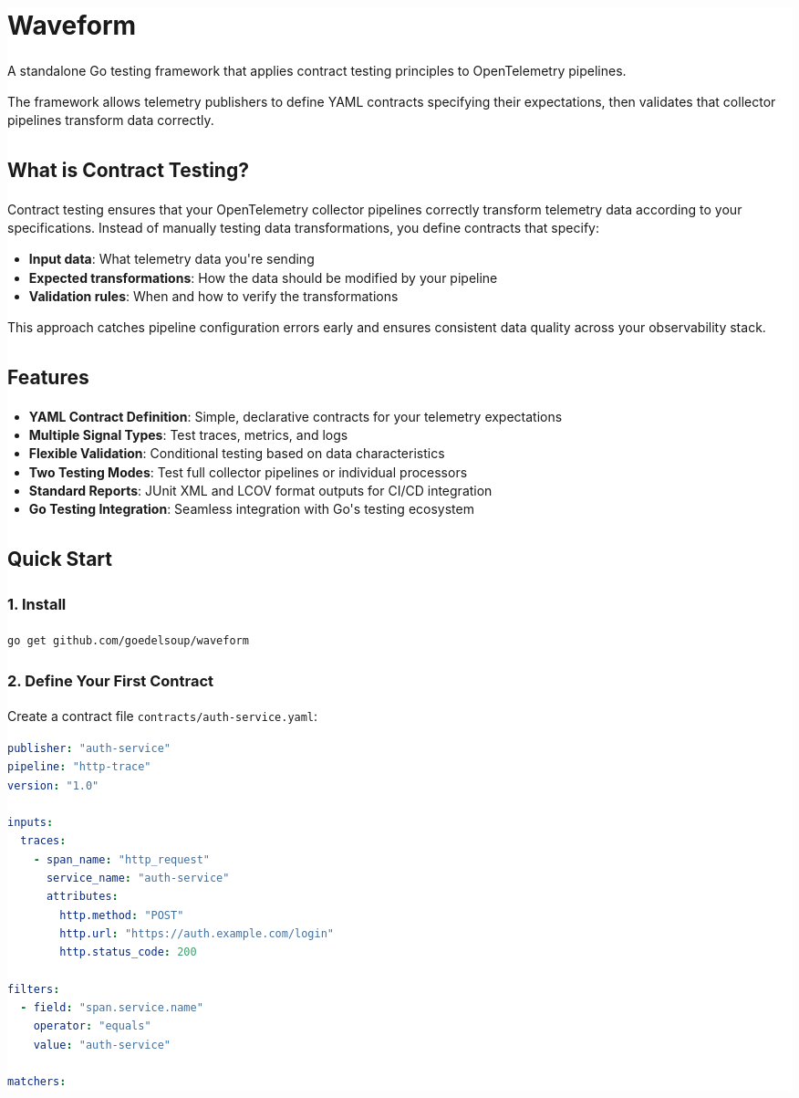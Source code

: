 


# Waveform

A standalone Go testing framework that applies contract testing principles to OpenTelemetry pipelines.

The framework allows telemetry publishers to define YAML contracts specifying their expectations, then validates that collector pipelines transform data correctly.

## What is Contract Testing?

Contract testing ensures that your OpenTelemetry collector pipelines correctly transform telemetry data according to your specifications. Instead of manually testing data transformations, you define contracts that specify:

- **Input data**: What telemetry data you're sending
- **Expected transformations**: How the data should be modified by your pipeline
- **Validation rules**: When and how to verify the transformations

This approach catches pipeline configuration errors early and ensures consistent data quality across your observability stack.

## Features

- **YAML Contract Definition**: Simple, declarative contracts for your telemetry expectations
- **Multiple Signal Types**: Test traces, metrics, and logs
- **Flexible Validation**: Conditional testing based on data characteristics
- **Two Testing Modes**: Test full collector pipelines or individual processors
- **Standard Reports**: JUnit XML and LCOV format outputs for CI/CD integration
- **Go Testing Integration**: Seamless integration with Go's testing ecosystem

## Quick Start

### 1. Install

```bash
go get github.com/goedelsoup/waveform
```

### 2. Define Your First Contract

Create a contract file `contracts/auth-service.yaml`:

```yaml
publisher: "auth-service"
pipeline: "http-trace"
version: "1.0"

inputs:
  traces:
    - span_name: "http_request"
      service_name: "auth-service"
      attributes:
        http.method: "POST"
        http.url: "https://auth.example.com/login"
        http.status_code: 200

filters:
  - field: "span.service.name"
    operator: "equals"
    value: "auth-service"

matchers:
```